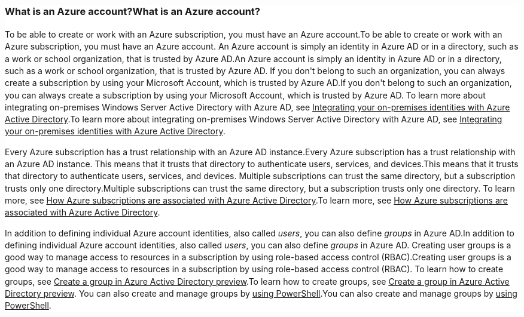 ### <a name="what-is-an-azure-account"></a><span data-ttu-id="4af89-307">What is an Azure account?</span><span class="sxs-lookup"><span data-stu-id="4af89-307">What is an Azure account?</span></span>

<span data-ttu-id="4af89-308">To be able to create or work with an Azure subscription, you must have an Azure account.</span><span class="sxs-lookup"><span data-stu-id="4af89-308">To be able to create or work with an Azure subscription, you must have an Azure account.</span></span> <span data-ttu-id="4af89-309">An Azure account is simply an identity in Azure AD or in a directory, such as a work or school organization, that is trusted by Azure AD.</span><span class="sxs-lookup"><span data-stu-id="4af89-309">An Azure account is simply an identity in Azure AD or in a directory, such as a work or school organization, that is trusted by Azure AD.</span></span> <span data-ttu-id="4af89-310">If you don't belong to such an organization, you can always create a subscription by using your Microsoft Account, which is trusted by Azure AD.</span><span class="sxs-lookup"><span data-stu-id="4af89-310">If you don't belong to such an organization, you can always create a subscription by using your Microsoft Account, which is trusted by Azure AD.</span></span> <span data-ttu-id="4af89-311">To learn more about integrating on-premises Windows Server Active Directory with Azure AD, see [Integrating your on-premises identities with Azure Active Directory](../../active-directory/active-directory-aadconnect.md).</span><span class="sxs-lookup"><span data-stu-id="4af89-311">To learn more about integrating on-premises Windows Server Active Directory with Azure AD, see [Integrating your on-premises identities with Azure Active Directory](../../active-directory/active-directory-aadconnect.md).</span></span>

<span data-ttu-id="4af89-312">Every Azure subscription has a trust relationship with an Azure AD instance.</span><span class="sxs-lookup"><span data-stu-id="4af89-312">Every Azure subscription has a trust relationship with an Azure AD instance.</span></span> <span data-ttu-id="4af89-313">This means that it trusts that directory to authenticate users, services, and devices.</span><span class="sxs-lookup"><span data-stu-id="4af89-313">This means that it trusts that directory to authenticate users, services, and devices.</span></span> <span data-ttu-id="4af89-314">Multiple subscriptions can trust the same directory, but a subscription trusts only one directory.</span><span class="sxs-lookup"><span data-stu-id="4af89-314">Multiple subscriptions can trust the same directory, but a subscription trusts only one directory.</span></span> <span data-ttu-id="4af89-315">To learn more, see [How Azure subscriptions are associated with Azure Active Directory](../../active-directory/fundamentals/active-directory-how-subscriptions-associated-directory.md).</span><span class="sxs-lookup"><span data-stu-id="4af89-315">To learn more, see [How Azure subscriptions are associated with Azure Active Directory](../../active-directory/fundamentals/active-directory-how-subscriptions-associated-directory.md).</span></span>

<span data-ttu-id="4af89-316">In addition to defining individual Azure account identities, also called *users*, you can also define *groups* in Azure AD.</span><span class="sxs-lookup"><span data-stu-id="4af89-316">In addition to defining individual Azure account identities, also called *users*, you can also define *groups* in Azure AD.</span></span> <span data-ttu-id="4af89-317">Creating user groups is a good way to manage access to resources in a subscription by using role-based access control (RBAC).</span><span class="sxs-lookup"><span data-stu-id="4af89-317">Creating user groups is a good way to manage access to resources in a subscription by using role-based access control (RBAC).</span></span> <span data-ttu-id="4af89-318">To learn how to create groups, see [Create a group in Azure Active Directory preview](../../active-directory/fundamentals/active-directory-groups-create-azure-portal.md).</span><span class="sxs-lookup"><span data-stu-id="4af89-318">To learn how to create groups, see [Create a group in Azure Active Directory preview](../../active-directory/fundamentals/active-directory-groups-create-azure-portal.md).</span></span> <span data-ttu-id="4af89-319">You can also create and manage groups by [using PowerShell](../../active-directory/users-groups-roles/groups-settings-v2-cmdlets.md).</span><span class="sxs-lookup"><span data-stu-id="4af89-319">You can also create and manage groups by [using PowerShell](../../active-directory/users-groups-roles/groups-settings-v2-cmdlets.md).</span></span>

